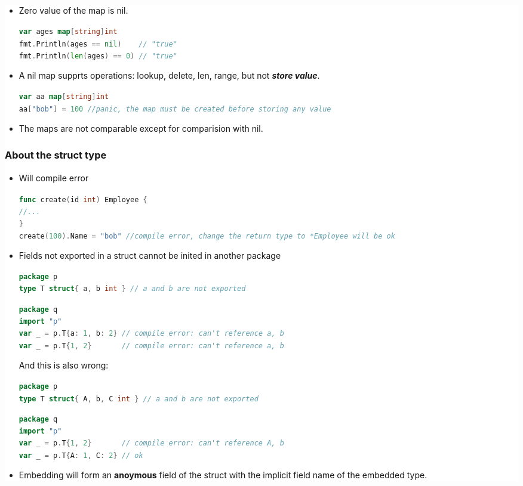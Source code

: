 * Zero value of the map is nil.

    ```go
    var ages map[string]int
    fmt.Println(ages == nil)    // "true"
    fmt.Println(len(ages) == 0) // "true"
    ```

* A nil map supprts operations: lookup, delete, len, range, but not ***store value***.

    ```go
    var aa map[string]int
    aa["bob"] = 100 //panic, the map must be created before storing any value
    ```

* The maps are not comparable except for comparision with nil.

### About the struct type

* Will compile error

    ```go
    func create(id int) Employee {
    //...
    }
    create(100).Name = "bob" //compile error, change the return type to *Employee will be ok
    ```

* Fields not exported in a struct cannot be inited in another package

    ```go
    package p
    type T struct{ a, b int } // a and b are not exported

    ```
    ```go
    package q
    import "p"
    var _ = p.T{a: 1, b: 2} // compile error: can't reference a, b
    var _ = p.T{1, 2}       // compile error: can't reference a, b

    ```
    And this is also wrong:
    ```go
    package p
    type T struct{ A, b, C int } // a and b are not exported

    ```
    ```go
    package q
    import "p"
    var _ = p.T{1, 2}       // compile error: can't reference A, b
    var _ = p.T{A: 1, C: 2} // ok
    ```

* Embedding will form an **anoymous** field of the struct with the implicit field name of the embedded type.
